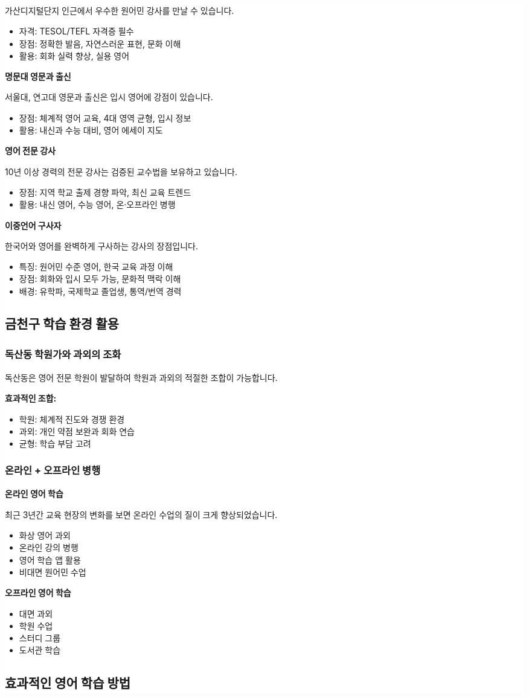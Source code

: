 가산디지털단지 인근에서 우수한 원어민 강사를 만날 수 있습니다.

- 자격: TESOL/TEFL 자격증 필수
- 장점: 정확한 발음, 자연스러운 표현, 문화 이해
- 활용: 회화 실력 향상, 실용 영어

**명문대 영문과 출신**

서울대, 연고대 영문과 출신은 입시 영어에 강점이 있습니다.

- 장점: 체계적 영어 교육, 4대 영역 균형, 입시 정보
- 활용: 내신과 수능 대비, 영어 에세이 지도

**영어 전문 강사**

10년 이상 경력의 전문 강사는 검증된 교수법을 보유하고 있습니다.

- 장점: 지역 학교 출제 경향 파악, 최신 교육 트렌드
- 활용: 내신 영어, 수능 영어, 온·오프라인 병행

**이중언어 구사자**

한국어와 영어를 완벽하게 구사하는 강사의 장점입니다.

- 특징: 원어민 수준 영어, 한국 교육 과정 이해
- 장점: 회화와 입시 모두 가능, 문화적 맥락 이해
- 배경: 유학파, 국제학교 졸업생, 통역/번역 경력

## 금천구 학습 환경 활용

### 독산동 학원가와 과외의 조화

독산동은 영어 전문 학원이 발달하여 학원과 과외의 적절한 조합이 가능합니다.

**효과적인 조합:**
- 학원: 체계적 진도와 경쟁 환경
- 과외: 개인 약점 보완과 회화 연습
- 균형: 학습 부담 고려

### 온라인 + 오프라인 병행

**온라인 영어 학습**

최근 3년간 교육 현장의 변화를 보면 온라인 수업의 질이 크게 향상되었습니다.

- 화상 영어 과외
- 온라인 강의 병행
- 영어 학습 앱 활용
- 비대면 원어민 수업

**오프라인 영어 학습**
- 대면 과외
- 학원 수업
- 스터디 그룹
- 도서관 학습

## 효과적인 영어 학습 방법
